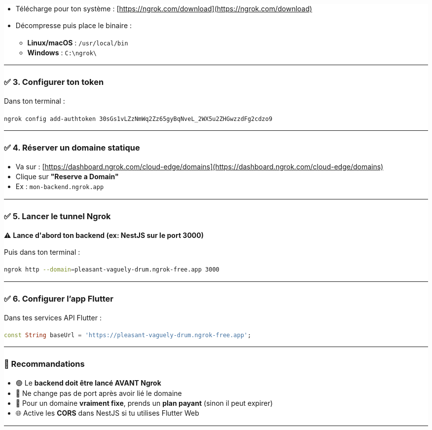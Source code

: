 * Télécharge pour ton système : [https://ngrok.com/download](https://ngrok.com/download)
* Décompresse puis place le binaire :

  * **Linux/macOS** : `/usr/local/bin`
  * **Windows** : `C:\ngrok\`

---

### ✅ 3. Configurer ton token

Dans ton terminal :

```bash
ngrok config add-authtoken 30sGs1vLZzNmWq2Zz65gyBqNveL_2WX5u2ZHGwzzdFg2cdzo9
```

---

### ✅ 4. Réserver un domaine statique

* Va sur : [https://dashboard.ngrok.com/cloud-edge/domains](https://dashboard.ngrok.com/cloud-edge/domains)
* Clique sur **"Reserve a Domain"**
* Ex : `mon-backend.ngrok.app`

---

### ✅ 5. Lancer le tunnel Ngrok

⚠️ **Lance d'abord ton backend (ex: NestJS sur le port 3000)**

Puis dans ton terminal :

```bash
ngrok http --domain=pleasant-vaguely-drum.ngrok-free.app 3000
```

---

### ✅ 6. Configurer l’app Flutter

Dans tes services API Flutter :

```dart
const String baseUrl = 'https://pleasant-vaguely-drum.ngrok-free.app';
```

---

### 📌 Recommandations

* 🟢 Le **backend doit être lancé AVANT Ngrok**
* 🛑 Ne change pas de port après avoir lié le domaine
* 🔐 Pour un domaine **vraiment fixe**, prends un **plan payant** (sinon il peut expirer)
* 🌐 Active les **CORS** dans NestJS si tu utilises Flutter Web

---

